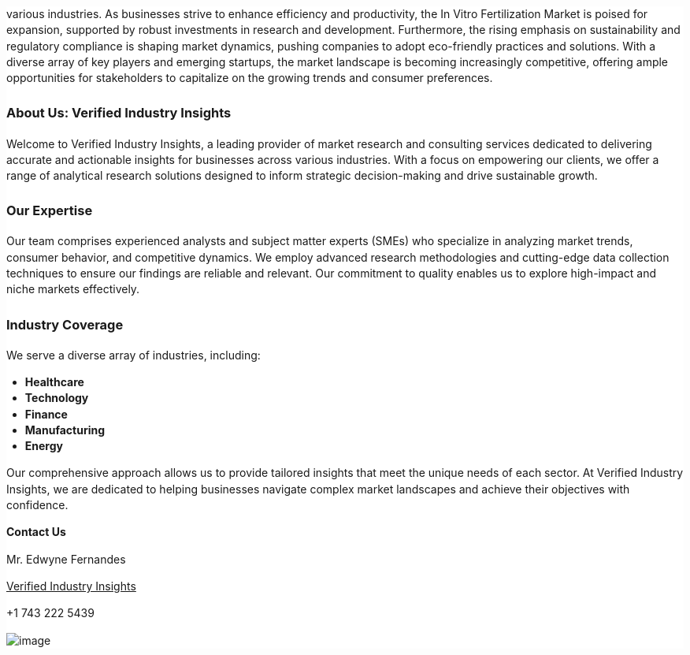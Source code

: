 various industries. As businesses strive to enhance efficiency and productivity, the In Vitro Fertilization Market is poised for expansion, supported by robust investments in research and development. Furthermore, the rising emphasis on sustainability and regulatory compliance is shaping market dynamics, pushing companies to adopt eco-friendly practices and solutions. With a diverse array of key players and emerging startups, the market landscape is becoming increasingly competitive, offering ample opportunities for stakeholders to capitalize on the growing trends and consumer preferences.</p><h3>About Us: Verified Industry Insights</h3><p>Welcome to Verified Industry Insights, a leading provider of market research and consulting services dedicated to delivering accurate and actionable insights for businesses across various industries. With a focus on empowering our clients, we offer a range of analytical research solutions designed to inform strategic decision-making and drive sustainable growth.</p><h3>Our Expertise</h3><p>Our team comprises experienced analysts and subject matter experts (SMEs) who specialize in analyzing market trends, consumer behavior, and competitive dynamics. We employ advanced research methodologies and cutting-edge data collection techniques to ensure our findings are reliable and relevant. Our commitment to quality enables us to explore high-impact and niche markets effectively.</p><h3>Industry Coverage</h3><p>We serve a diverse array of industries, including:</p><ul><li><strong>Healthcare</strong></li><li><strong>Technology</strong></li><li><strong>Finance</strong></li><li><strong>Manufacturing</strong></li><li><strong>Energy</strong></li></ul><p>Our comprehensive approach allows us to provide tailored insights that meet the unique needs of each sector. At Verified Industry Insights, we are dedicated to helping businesses navigate complex market landscapes and achieve their objectives with confidence.</p><p><strong>Contact Us</strong></p><p>Mr. Edwyne Fernandes</p><p><a href="https://www.verifiedindustryinsights.com/">Verified Industry Insights</a></p><p>+1 743 222 5439</p>
![image](https://github.com/user-attachments/assets/97cb3972-f6c4-4edc-a843-06136e7cc0d6)
